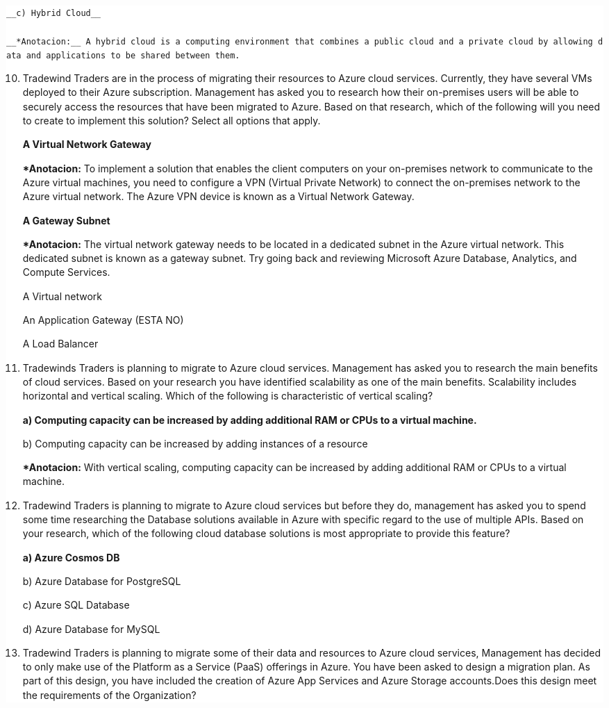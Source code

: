     __c) Hybrid Cloud__

    __*Anotacion:__ A hybrid cloud is a computing environment that combines a public cloud and a private cloud by allowing data and applications to be shared between them.

10. Tradewind Traders are in the process of migrating their resources to Azure cloud services. Currently, they have several VMs deployed to their Azure subscription. Management has asked you to research how their on-premises users will be able to securely access the resources that have been migrated to Azure. Based on that research, which of the following will you need to create to implement this solution? Select all options that apply.

    __A Virtual Network Gateway__

    __*Anotacion:__ To implement a solution that enables the client computers on your on-premises network to communicate to the Azure virtual machines, you need to configure a VPN (Virtual Private Network) to connect the on-premises network to the Azure virtual network. The Azure VPN device is known as a Virtual Network Gateway. 

    __A Gateway Subnet__

    __*Anotacion:__ The virtual network gateway needs to be located in a dedicated subnet in the Azure virtual network. This dedicated subnet is known as a gateway subnet. Try going back and reviewing Microsoft Azure Database, Analytics, and Compute Services.

    A Virtual network

    An Application Gateway (ESTA NO)

    A Load Balancer

11. Tradewinds Traders is planning to migrate to Azure cloud services. Management has asked you to research the main benefits of cloud services. Based on your research you have identified scalability as one of the main benefits. Scalability includes horizontal and vertical scaling. Which of the following is characteristic of vertical scaling?

    __a) Computing capacity can be increased by adding additional RAM or CPUs to a virtual machine.__

    b) Computing capacity can be increased by adding instances of a resource

    __*Anotacion:__ With vertical scaling, computing capacity can be increased by adding additional RAM or CPUs to a virtual machine. 

12. Tradewind Traders is planning to migrate to Azure cloud services but before they do, management has asked you to spend some time researching the Database solutions available in Azure with specific regard to the use of multiple APIs. Based on your research, which of the following cloud database solutions is most appropriate to provide this feature?

    __a) Azure Cosmos DB__

    b) Azure Database for PostgreSQL 

    c) Azure SQL Database 

    d) Azure Database for MySQL 

13. Tradewind Traders is planning to migrate some of their data and resources to Azure cloud services, Management has decided to only make use of the Platform as a Service (PaaS) offerings in Azure. You have been asked to design a migration plan. As part of this design, you have included the creation of Azure App Services and Azure Storage accounts.Does this design meet the requirements of the Organization?

